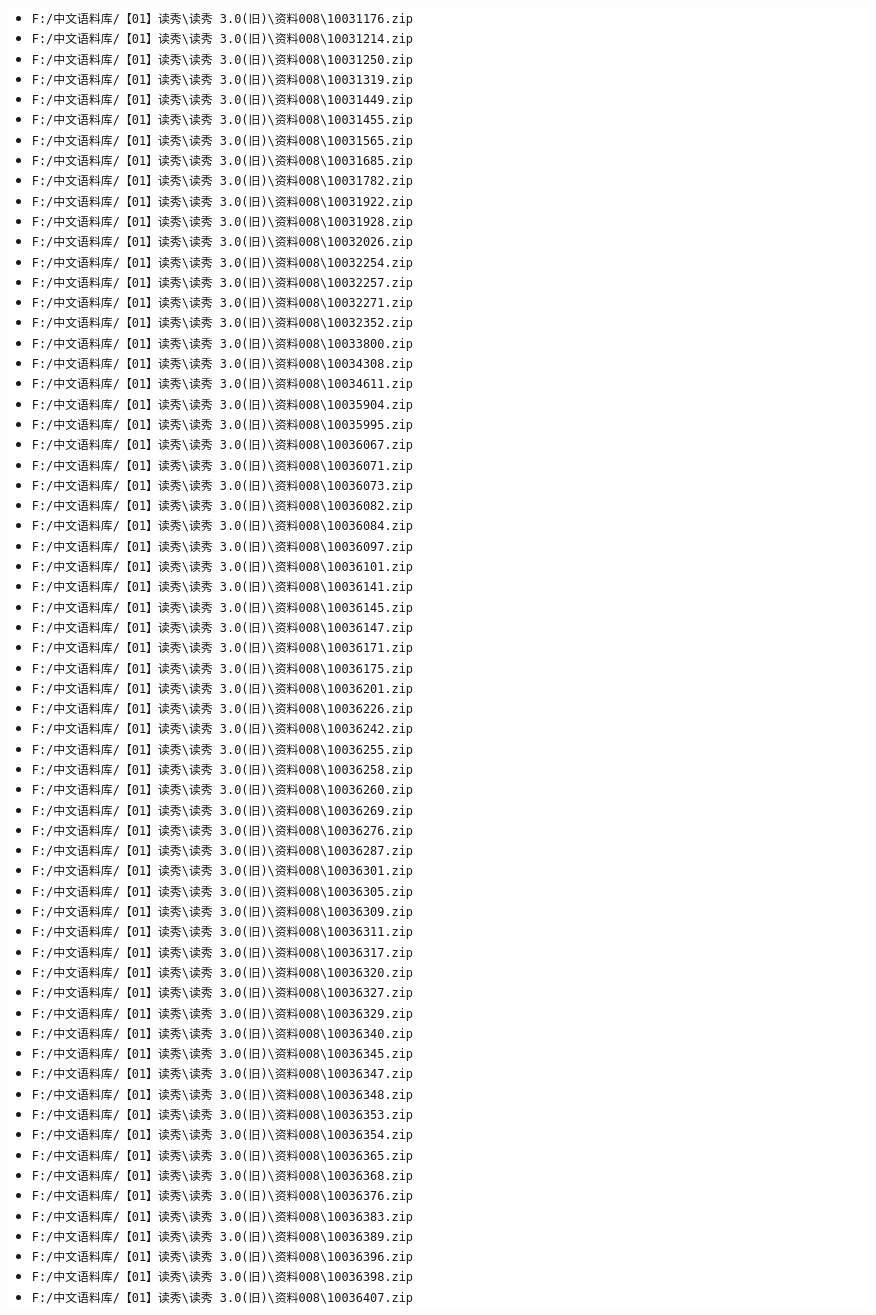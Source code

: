 - `F:/中文语料库/【01】读秀\读秀 3.0(旧)\资料008\10031176.zip`
- `F:/中文语料库/【01】读秀\读秀 3.0(旧)\资料008\10031214.zip`
- `F:/中文语料库/【01】读秀\读秀 3.0(旧)\资料008\10031250.zip`
- `F:/中文语料库/【01】读秀\读秀 3.0(旧)\资料008\10031319.zip`
- `F:/中文语料库/【01】读秀\读秀 3.0(旧)\资料008\10031449.zip`
- `F:/中文语料库/【01】读秀\读秀 3.0(旧)\资料008\10031455.zip`
- `F:/中文语料库/【01】读秀\读秀 3.0(旧)\资料008\10031565.zip`
- `F:/中文语料库/【01】读秀\读秀 3.0(旧)\资料008\10031685.zip`
- `F:/中文语料库/【01】读秀\读秀 3.0(旧)\资料008\10031782.zip`
- `F:/中文语料库/【01】读秀\读秀 3.0(旧)\资料008\10031922.zip`
- `F:/中文语料库/【01】读秀\读秀 3.0(旧)\资料008\10031928.zip`
- `F:/中文语料库/【01】读秀\读秀 3.0(旧)\资料008\10032026.zip`
- `F:/中文语料库/【01】读秀\读秀 3.0(旧)\资料008\10032254.zip`
- `F:/中文语料库/【01】读秀\读秀 3.0(旧)\资料008\10032257.zip`
- `F:/中文语料库/【01】读秀\读秀 3.0(旧)\资料008\10032271.zip`
- `F:/中文语料库/【01】读秀\读秀 3.0(旧)\资料008\10032352.zip`
- `F:/中文语料库/【01】读秀\读秀 3.0(旧)\资料008\10033800.zip`
- `F:/中文语料库/【01】读秀\读秀 3.0(旧)\资料008\10034308.zip`
- `F:/中文语料库/【01】读秀\读秀 3.0(旧)\资料008\10034611.zip`
- `F:/中文语料库/【01】读秀\读秀 3.0(旧)\资料008\10035904.zip`
- `F:/中文语料库/【01】读秀\读秀 3.0(旧)\资料008\10035995.zip`
- `F:/中文语料库/【01】读秀\读秀 3.0(旧)\资料008\10036067.zip`
- `F:/中文语料库/【01】读秀\读秀 3.0(旧)\资料008\10036071.zip`
- `F:/中文语料库/【01】读秀\读秀 3.0(旧)\资料008\10036073.zip`
- `F:/中文语料库/【01】读秀\读秀 3.0(旧)\资料008\10036082.zip`
- `F:/中文语料库/【01】读秀\读秀 3.0(旧)\资料008\10036084.zip`
- `F:/中文语料库/【01】读秀\读秀 3.0(旧)\资料008\10036097.zip`
- `F:/中文语料库/【01】读秀\读秀 3.0(旧)\资料008\10036101.zip`
- `F:/中文语料库/【01】读秀\读秀 3.0(旧)\资料008\10036141.zip`
- `F:/中文语料库/【01】读秀\读秀 3.0(旧)\资料008\10036145.zip`
- `F:/中文语料库/【01】读秀\读秀 3.0(旧)\资料008\10036147.zip`
- `F:/中文语料库/【01】读秀\读秀 3.0(旧)\资料008\10036171.zip`
- `F:/中文语料库/【01】读秀\读秀 3.0(旧)\资料008\10036175.zip`
- `F:/中文语料库/【01】读秀\读秀 3.0(旧)\资料008\10036201.zip`
- `F:/中文语料库/【01】读秀\读秀 3.0(旧)\资料008\10036226.zip`
- `F:/中文语料库/【01】读秀\读秀 3.0(旧)\资料008\10036242.zip`
- `F:/中文语料库/【01】读秀\读秀 3.0(旧)\资料008\10036255.zip`
- `F:/中文语料库/【01】读秀\读秀 3.0(旧)\资料008\10036258.zip`
- `F:/中文语料库/【01】读秀\读秀 3.0(旧)\资料008\10036260.zip`
- `F:/中文语料库/【01】读秀\读秀 3.0(旧)\资料008\10036269.zip`
- `F:/中文语料库/【01】读秀\读秀 3.0(旧)\资料008\10036276.zip`
- `F:/中文语料库/【01】读秀\读秀 3.0(旧)\资料008\10036287.zip`
- `F:/中文语料库/【01】读秀\读秀 3.0(旧)\资料008\10036301.zip`
- `F:/中文语料库/【01】读秀\读秀 3.0(旧)\资料008\10036305.zip`
- `F:/中文语料库/【01】读秀\读秀 3.0(旧)\资料008\10036309.zip`
- `F:/中文语料库/【01】读秀\读秀 3.0(旧)\资料008\10036311.zip`
- `F:/中文语料库/【01】读秀\读秀 3.0(旧)\资料008\10036317.zip`
- `F:/中文语料库/【01】读秀\读秀 3.0(旧)\资料008\10036320.zip`
- `F:/中文语料库/【01】读秀\读秀 3.0(旧)\资料008\10036327.zip`
- `F:/中文语料库/【01】读秀\读秀 3.0(旧)\资料008\10036329.zip`
- `F:/中文语料库/【01】读秀\读秀 3.0(旧)\资料008\10036340.zip`
- `F:/中文语料库/【01】读秀\读秀 3.0(旧)\资料008\10036345.zip`
- `F:/中文语料库/【01】读秀\读秀 3.0(旧)\资料008\10036347.zip`
- `F:/中文语料库/【01】读秀\读秀 3.0(旧)\资料008\10036348.zip`
- `F:/中文语料库/【01】读秀\读秀 3.0(旧)\资料008\10036353.zip`
- `F:/中文语料库/【01】读秀\读秀 3.0(旧)\资料008\10036354.zip`
- `F:/中文语料库/【01】读秀\读秀 3.0(旧)\资料008\10036365.zip`
- `F:/中文语料库/【01】读秀\读秀 3.0(旧)\资料008\10036368.zip`
- `F:/中文语料库/【01】读秀\读秀 3.0(旧)\资料008\10036376.zip`
- `F:/中文语料库/【01】读秀\读秀 3.0(旧)\资料008\10036383.zip`
- `F:/中文语料库/【01】读秀\读秀 3.0(旧)\资料008\10036389.zip`
- `F:/中文语料库/【01】读秀\读秀 3.0(旧)\资料008\10036396.zip`
- `F:/中文语料库/【01】读秀\读秀 3.0(旧)\资料008\10036398.zip`
- `F:/中文语料库/【01】读秀\读秀 3.0(旧)\资料008\10036407.zip`